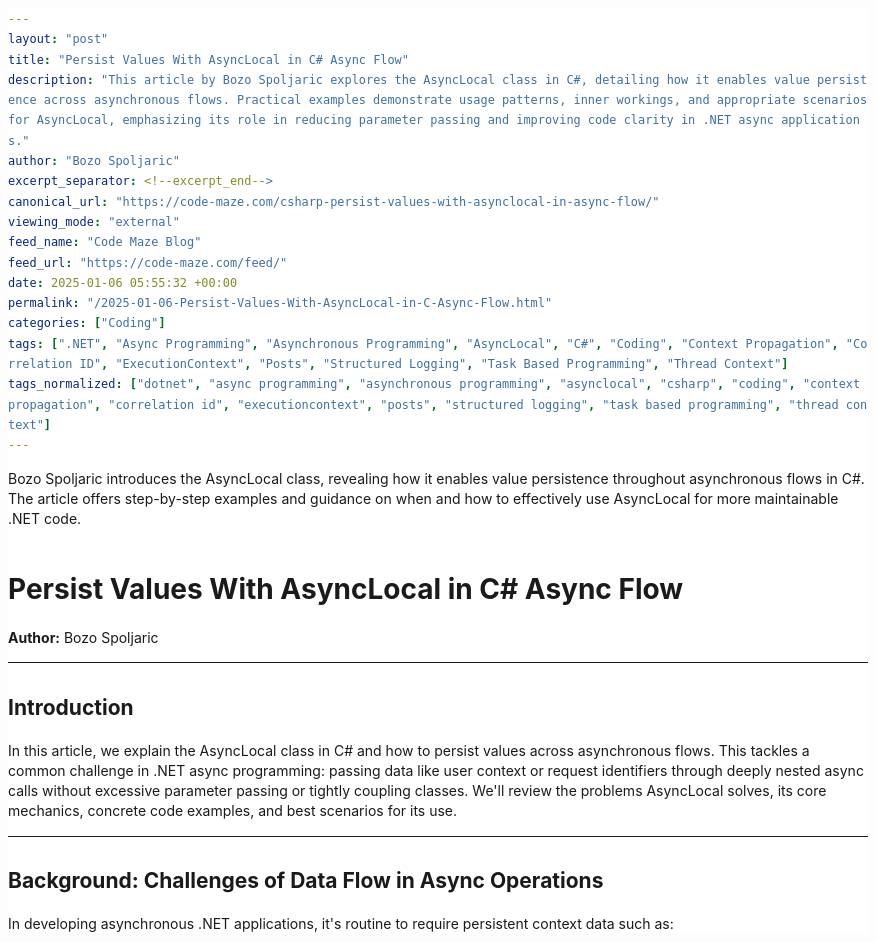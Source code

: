 ```yaml
---
layout: "post"
title: "Persist Values With AsyncLocal in C# Async Flow"
description: "This article by Bozo Spoljaric explores the AsyncLocal class in C#, detailing how it enables value persistence across asynchronous flows. Practical examples demonstrate usage patterns, inner workings, and appropriate scenarios for AsyncLocal, emphasizing its role in reducing parameter passing and improving code clarity in .NET async applications."
author: "Bozo Spoljaric"
excerpt_separator: <!--excerpt_end-->
canonical_url: "https://code-maze.com/csharp-persist-values-with-asynclocal-in-async-flow/"
viewing_mode: "external"
feed_name: "Code Maze Blog"
feed_url: "https://code-maze.com/feed/"
date: 2025-01-06 05:55:32 +00:00
permalink: "/2025-01-06-Persist-Values-With-AsyncLocal-in-C-Async-Flow.html"
categories: ["Coding"]
tags: [".NET", "Async Programming", "Asynchronous Programming", "AsyncLocal", "C#", "Coding", "Context Propagation", "Correlation ID", "ExecutionContext", "Posts", "Structured Logging", "Task Based Programming", "Thread Context"]
tags_normalized: ["dotnet", "async programming", "asynchronous programming", "asynclocal", "csharp", "coding", "context propagation", "correlation id", "executioncontext", "posts", "structured logging", "task based programming", "thread context"]
---
```


Bozo Spoljaric introduces the AsyncLocal class, revealing how it enables value persistence throughout asynchronous flows in C#. The article offers step-by-step examples and guidance on when and how to effectively use AsyncLocal for more maintainable .NET code.

# Persist Values With AsyncLocal in C# Async Flow

**Author:** Bozo Spoljaric

---

## Introduction

In this article, we explain the AsyncLocal class in C# and how to persist values across asynchronous flows. This tackles a common challenge in .NET async programming: passing data like user context or request identifiers through deeply nested async calls without excessive parameter passing or tightly coupling classes. We'll review the problems AsyncLocal solves, its core mechanics, concrete code examples, and best scenarios for its use.

---

## Background: Challenges of Data Flow in Async Operations

In developing asynchronous .NET applications, it's routine to require persistent context data such as:

